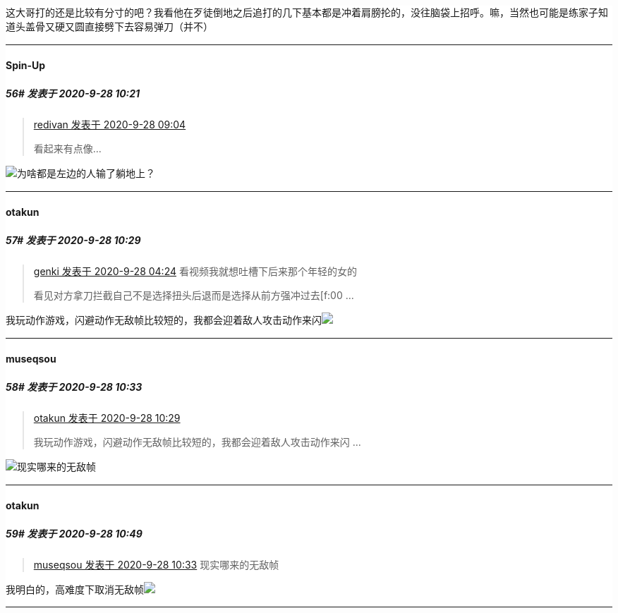 
这大哥打的还是比较有分寸的吧？我看他在歹徒倒地之后追打的几下基本都是冲着肩膀抡的，没往脑袋上招呼。嘛，当然也可能是练家子知道头盖骨又硬又圆直接劈下去容易弹刀（并不）


-----

####  Spin-Up  
##### 56#       发表于 2020-9-28 10:21


<blockquote><a href="httphttps://bbs.saraba1st.com/2b/forum.php?mod=redirect&amp;goto=findpost&amp;pid=48880956&amp;ptid=1962244" target="_blank">redivan 发表于 2020-9-28 09:04</a>

看起来有点像...</blockquote>
<img src="https://static.saraba1st.com/image/smiley/face2017/010.png" referrerpolicy="no-referrer">为啥都是左边的人输了躺地上？


-----

####  otakun  
##### 57#       发表于 2020-9-28 10:29


<blockquote><a href="httphttps://bbs.saraba1st.com/2b/forum.php?mod=redirect&amp;goto=findpost&amp;pid=48880192&amp;ptid=1962244" target="_blank">genki 发表于 2020-9-28 04:24</a>
看视频我就想吐槽下后来那个年轻的女的

看见对方拿刀拦截自己不是选择扭头后退而是选择从前方强冲过去[f:00 ...</blockquote>
我玩动作游戏，闪避动作无敌帧比较短的，我都会迎着敌人攻击动作来闪<img src="https://static.saraba1st.com/image/smiley/face2017/001.png" referrerpolicy="no-referrer">


-----

####  museqsou  
##### 58#       发表于 2020-9-28 10:33


<blockquote><a href="httphttps://bbs.saraba1st.com/2b/forum.php?mod=redirect&amp;goto=findpost&amp;pid=48881930&amp;ptid=1962244" target="_blank">otakun 发表于 2020-9-28 10:29</a>

我玩动作游戏，闪避动作无敌帧比较短的，我都会迎着敌人攻击动作来闪 ...</blockquote>
<img src="https://static.saraba1st.com/image/smiley/face2017/067.png" referrerpolicy="no-referrer">现实哪来的无敌帧


-----

####  otakun  
##### 59#       发表于 2020-9-28 10:49


<blockquote><a href="httphttps://bbs.saraba1st.com/2b/forum.php?mod=redirect&amp;goto=findpost&amp;pid=48881977&amp;ptid=1962244" target="_blank">museqsou 发表于 2020-9-28 10:33</a>
现实哪来的无敌帧</blockquote>
我明白的，高难度下取消无敌帧<img src="https://static.saraba1st.com/image/smiley/face2017/099.png" referrerpolicy="no-referrer">


-----
